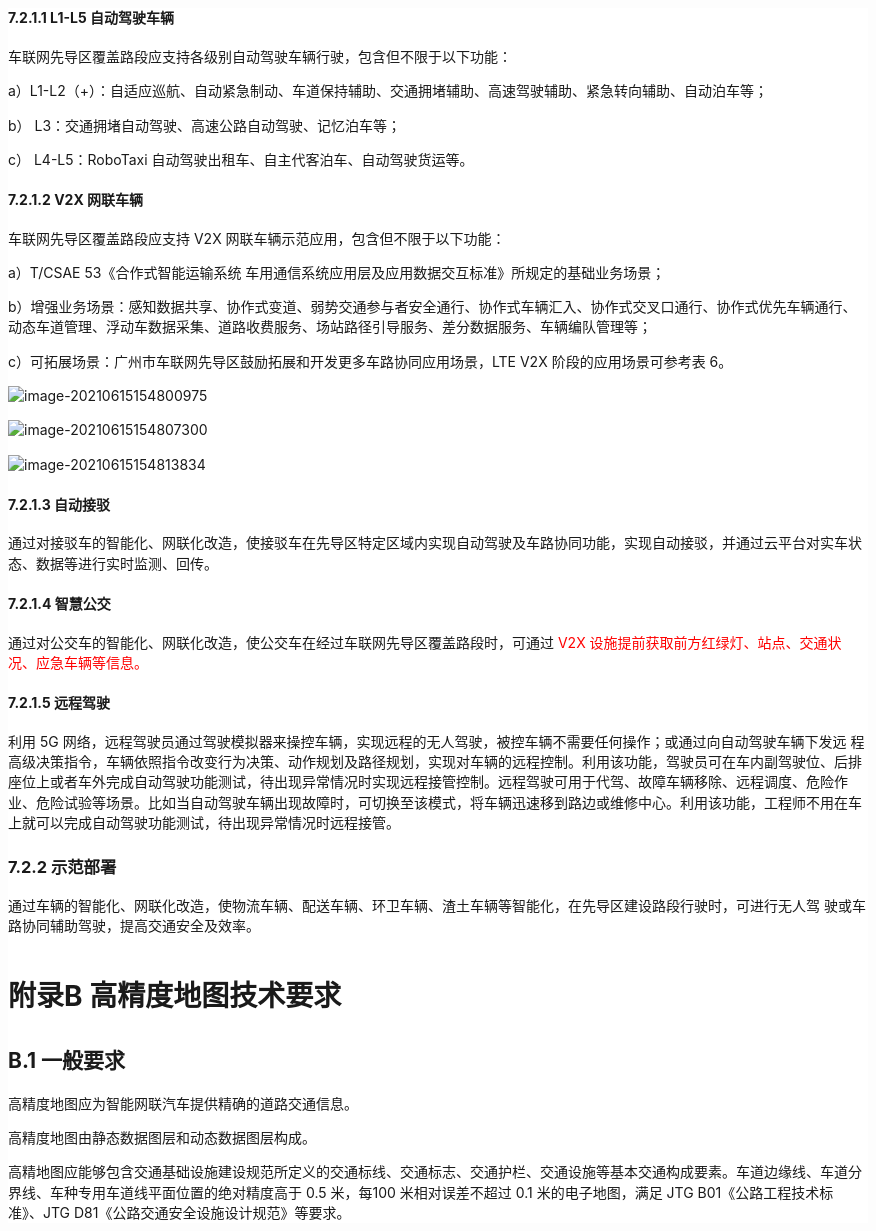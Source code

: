 #### 7.2.1.1 L1-L5 自动驾驶车辆 

车联网先导区覆盖路段应支持各级别自动驾驶车辆行驶，包含但不限于以下功能：

a）L1-L2（+）：自适应巡航、自动紧急制动、车道保持辅助、交通拥堵辅助、高速驾驶辅助、紧急转向辅助、自动泊车等； 

b） L3：交通拥堵自动驾驶、高速公路自动驾驶、记忆泊车等； 

c） L4-L5：RoboTaxi 自动驾驶出租车、自主代客泊车、自动驾驶货运等。

#### 7.2.1.2 V2X 网联车辆 

车联网先导区覆盖路段应支持 V2X 网联车辆示范应用，包含但不限于以下功能：

a）T/CSAE 53《合作式智能运输系统 车用通信系统应用层及应用数据交互标准》所规定的基础业务场景； 

b）增强业务场景：感知数据共享、协作式变道、弱势交通参与者安全通行、协作式车辆汇入、协作式交叉口通行、协作式优先车辆通行、动态车道管理、浮动车数据采集、道路收费服务、场站路径引导服务、差分数据服务、车辆编队管理等； 

c）可拓展场景：广州市车联网先导区鼓励拓展和开发更多车路协同应用场景，LTE V2X 阶段的应用场景可参考表 6。

![image-20210615154800975](https://gitee.com/AiShiYuShiJiePingXing/img/raw/master/img/image-20210615154800975.png)

![image-20210615154807300](https://gitee.com/AiShiYuShiJiePingXing/img/raw/master/img/image-20210615154807300.png)

![image-20210615154813834](https://gitee.com/AiShiYuShiJiePingXing/img/raw/master/img/image-20210615154813834.png)

#### 7.2.1.3 自动接驳 

通过对接驳车的智能化、网联化改造，使接驳车在先导区特定区域内实现自动驾驶及车路协同功能，实现自动接驳，并通过云平台对实车状态、数据等进行实时监测、回传。

#### 7.2.1.4 智慧公交

通过对公交车的智能化、网联化改造，使公交车在经过车联网先导区覆盖路段时，可通过 <font color='red'>V2X 设施提前获取前方红绿灯、站点、交通状况、应急车辆等信息。</font>

#### 7.2.1.5 远程驾驶 

利用 5G 网络，远程驾驶员通过驾驶模拟器来操控车辆，实现远程的无人驾驶，被控车辆不需要任何操作；或通过向自动驾驶车辆下发远 程高级决策指令，车辆依照指令改变行为决策、动作规划及路径规划，实现对车辆的远程控制。利用该功能，驾驶员可在车内副驾驶位、后排座位上或者车外完成自动驾驶功能测试，待出现异常情况时实现远程接管控制。远程驾驶可用于代驾、故障车辆移除、远程调度、危险作业、危险试验等场景。比如当自动驾驶车辆出现故障时，可切换至该模式，将车辆迅速移到路边或维修中心。利用该功能，工程师不用在车上就可以完成自动驾驶功能测试，待出现异常情况时远程接管。

### 7.2.2 示范部署 

通过车辆的智能化、网联化改造，使物流车辆、配送车辆、环卫车辆、渣土车辆等智能化，在先导区建设路段行驶时，可进行无人驾 驶或车路协同辅助驾驶，提高交通安全及效率。

# 附录B 高精度地图技术要求

## B.1 一般要求

高精度地图应为智能网联汽车提供精确的道路交通信息。

高精度地图由静态数据图层和动态数据图层构成。

高精地图应能够包含交通基础设施建设规范所定义的交通标线、交通标志、交通护栏、交通设施等基本交通构成要素。车道边缘线、车道分界线、车种专用车道线平面位置的绝对精度高于 0.5 米，每100 米相对误差不超过 0.1 米的电子地图，满足 JTG B01《公路工程技术标准》、JTG D81《公路交通安全设施设计规范》等要求。
